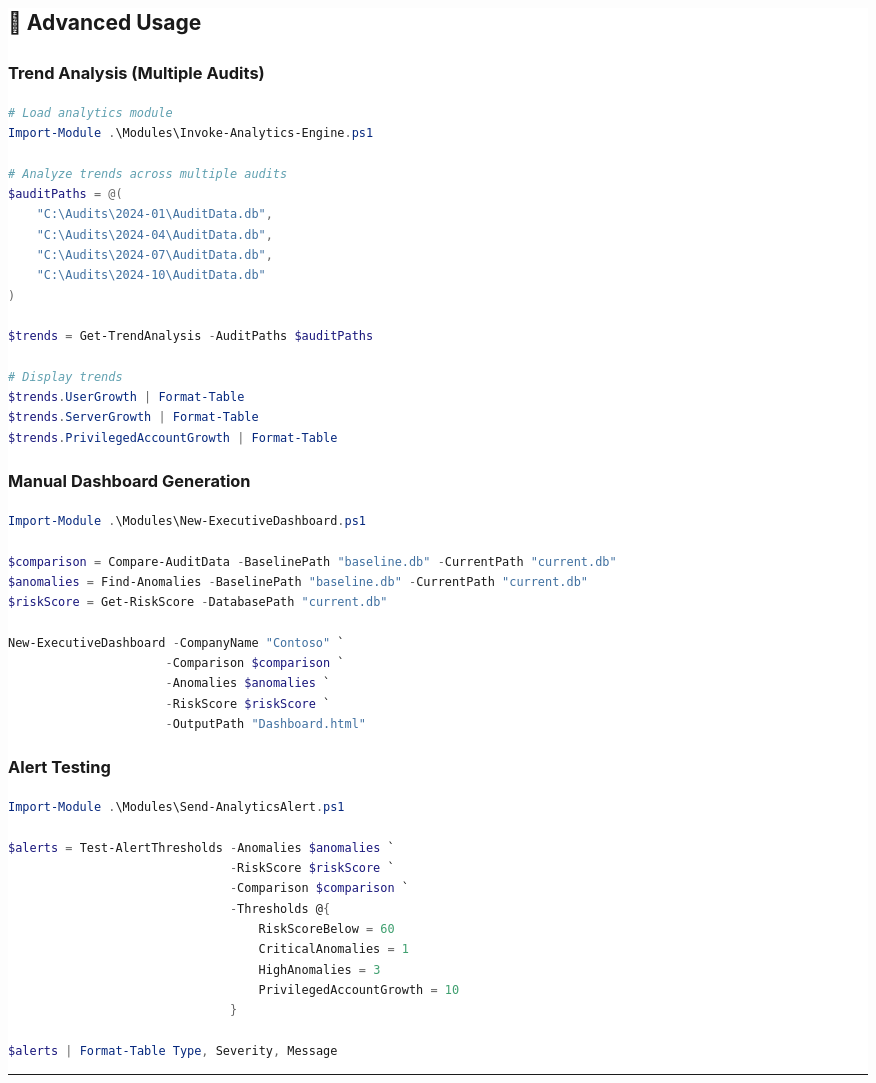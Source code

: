 
## 🔧 Advanced Usage

### Trend Analysis (Multiple Audits)

```powershell
# Load analytics module
Import-Module .\Modules\Invoke-Analytics-Engine.ps1

# Analyze trends across multiple audits
$auditPaths = @(
    "C:\Audits\2024-01\AuditData.db",
    "C:\Audits\2024-04\AuditData.db",
    "C:\Audits\2024-07\AuditData.db",
    "C:\Audits\2024-10\AuditData.db"
)

$trends = Get-TrendAnalysis -AuditPaths $auditPaths

# Display trends
$trends.UserGrowth | Format-Table
$trends.ServerGrowth | Format-Table
$trends.PrivilegedAccountGrowth | Format-Table
```

### Manual Dashboard Generation

```powershell
Import-Module .\Modules\New-ExecutiveDashboard.ps1

$comparison = Compare-AuditData -BaselinePath "baseline.db" -CurrentPath "current.db"
$anomalies = Find-Anomalies -BaselinePath "baseline.db" -CurrentPath "current.db"
$riskScore = Get-RiskScore -DatabasePath "current.db"

New-ExecutiveDashboard -CompanyName "Contoso" `
                      -Comparison $comparison `
                      -Anomalies $anomalies `
                      -RiskScore $riskScore `
                      -OutputPath "Dashboard.html"
```

### Alert Testing

```powershell
Import-Module .\Modules\Send-AnalyticsAlert.ps1

$alerts = Test-AlertThresholds -Anomalies $anomalies `
                               -RiskScore $riskScore `
                               -Comparison $comparison `
                               -Thresholds @{
                                   RiskScoreBelow = 60
                                   CriticalAnomalies = 1
                                   HighAnomalies = 3
                                   PrivilegedAccountGrowth = 10
                               }

$alerts | Format-Table Type, Severity, Message
```

---